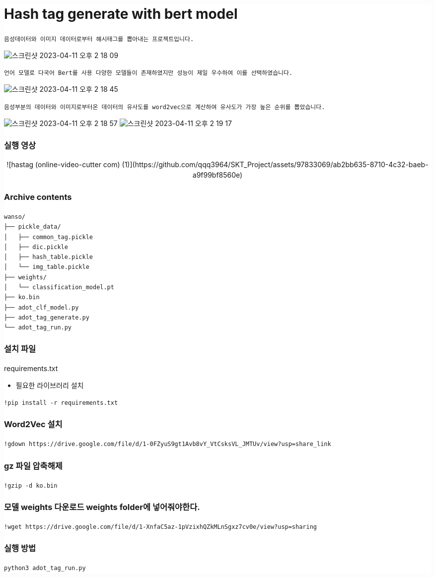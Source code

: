 # Hash tag generate with bert model
```
음성데이터와 이미지 데이터로부터 해시태그를 뽑아내는 프로젝트입니다.
```
<img width="983" alt="스크린샷 2023-04-11 오후 2 18 09" src="https://user-images.githubusercontent.com/97833069/231063575-7c5909dd-04a2-4b8d-9891-0fe2fb8d9abe.png">

```
언어 모델로 다국어 Bert를 사용 다양한 모델들이 존재하였지만 성능이 제일 우수하여 이를 선택하였습니다.
```

<img width="991" alt="스크린샷 2023-04-11 오후 2 18 45" src="https://user-images.githubusercontent.com/97833069/231063646-b223c344-35ec-43f7-85b6-3faf81f1f5ed.png">

```
음성부분의 데이터와 이미지로부터온 데이터의 유사도를 word2vec으로 계산하여 유사도가 가장 높은 순위를 뽑았습니다.
```
<img width="990" alt="스크린샷 2023-04-11 오후 2 18 57" src="https://user-images.githubusercontent.com/97833069/231063641-037a7cb9-e84e-4e9b-8257-4a013e0c2fe3.png">
<img width="987" alt="스크린샷 2023-04-11 오후 2 19 17" src="https://user-images.githubusercontent.com/97833069/231063635-ee66a5dc-7eae-49c5-ba58-a41f9e14ae24.png">

### 실행 영상

<p align="center">
  ![hastag (online-video-cutter com) (1)](https://github.com/qqq3964/SKT_Project/assets/97833069/ab2bb635-8710-4c32-baeb-a9f99bf8560e)
</p>
  
### Archive contents
```
wanso/
├── pickle_data/
│   ├── common_tag.pickle
│   ├── dic.pickle
│   ├── hash_table.pickle
│   └── img_table.pickle
├── weights/
│   └── classification_model.pt
├── ko.bin
├── adot_clf_model.py
├── adot_tag_generate.py
└── adot_tag_run.py
```

### 설치 파일
requirements.txt
- 필요한 라이브러리 설치
```
!pip install -r requirements.txt
```
### Word2Vec 설치
```
!gdown https://drive.google.com/file/d/1-0FZyuS9gt1Avb8vY_VtCsksVL_JMTUv/view?usp=share_link
```
### gz 파일 압축해제
```
!gzip -d ko.bin
```
### 모델 weights 다운로드 weights folder에 넣어줘야한다.
```
!wget https://drive.google.com/file/d/1-XnfaC5az-1pVzixhQZkMLnSgxz7cv0e/view?usp=sharing
```
### 실행 방법
```
python3 adot_tag_run.py
```
